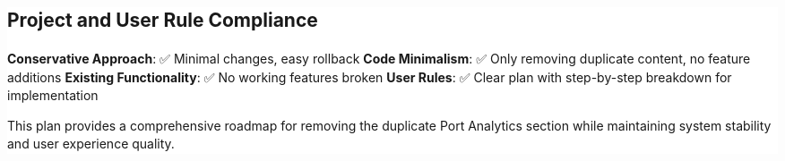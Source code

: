 ## Project and User Rule Compliance

**Conservative Approach**: ✅ Minimal changes, easy rollback
**Code Minimalism**: ✅ Only removing duplicate content, no feature additions
**Existing Functionality**: ✅ No working features broken
**User Rules**: ✅ Clear plan with step-by-step breakdown for implementation

This plan provides a comprehensive roadmap for removing the duplicate Port Analytics section while maintaining system stability and user experience quality.